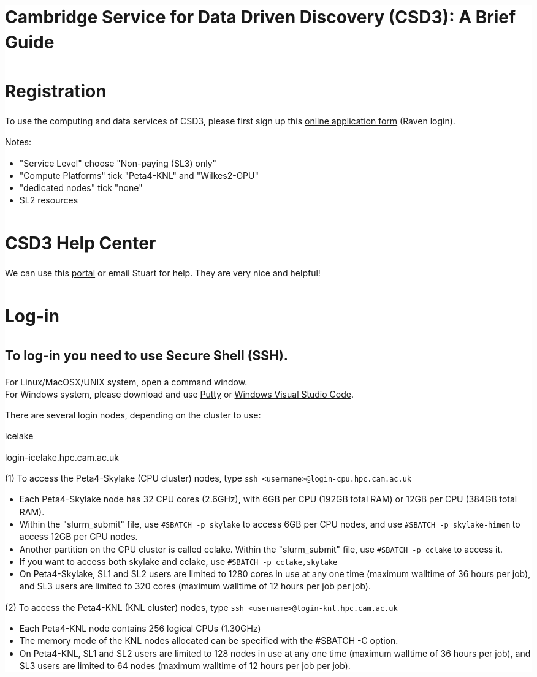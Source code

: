 # Cambridge Service for Data Driven Discovery (CSD3): A Brief Guide
 
# Registration

To use the computing and data services of CSD3, please first sign up this [online application form](https://www.hpc.cam.ac.uk/applications-access-research-computing-services) (Raven login).

Notes:<br/>
- "Service Level" choose "Non-paying (SL3) only" <br/>
- "Compute Platforms" tick "Peta4-KNL" and "Wilkes2-GPU" <br/>
- "dedicated nodes" tick "none" <br/>
- SL2 resources <br/>

# CSD3 Help Center

We can use this [portal](https://jira.hpc.cam.ac.uk/servicedesk/customer/portals) or email Stuart for help. They are very nice and helpful!

# Log-in

## To log-in you need to use Secure Shell (SSH).

For Linux/MacOSX/UNIX system, open a command window. <br/>
For Windows system, please download and use [Putty](https://www.putty.org/) or [Windows Visual Studio Code](https://code.visualstudio.com/).

There are several login nodes, depending on the cluster to use: <br/>

icelake

login-icelake.hpc.cam.ac.uk


(1) To access the Peta4-Skylake (CPU cluster) nodes, type ``` ssh <username>@login-cpu.hpc.cam.ac.uk ``` <br/>
- Each Peta4-Skylake node has 32 CPU cores (2.6GHz), with 6GB per CPU (192GB total RAM) or 12GB per CPU (384GB total RAM). <br/>
- Within the "slurm_submit" file, use ``` #SBATCH -p skylake ``` to access 6GB per CPU nodes, and use ``` #SBATCH -p skylake-himem ``` to access 12GB per CPU nodes. <br/>
- Another partition on the CPU cluster is called cclake. Within the "slurm_submit" file, use ``` #SBATCH -p cclake ``` to access it. 
- If you want to access both skylake and cclake, use  ``` #SBATCH -p cclake,skylake ```  <br/>
- On Peta4-Skylake, SL1 and SL2 users are limited to 1280 cores in use at any one time (maximum walltime of 36 hours per job), and SL3 users are limited to 320 cores (maximum walltime of 12 hours per job per job). <br/>

(2) To access the Peta4-KNL (KNL cluster) nodes, type ``` ssh <username>@login-knl.hpc.cam.ac.uk ``` <br/>
- Each Peta4-KNL node contains 256 logical CPUs (1.30GHz) <br/>
- The memory mode of the KNL nodes allocated can be specified with the #SBATCH -C option. <br/>
- On Peta4-KNL, SL1 and SL2 users are limited to 128 nodes in use at any one time (maximum walltime of 36 hours per job), and SL3 users are limited to 64 nodes (maximum walltime of 12 hours per job per job). <br/>
    